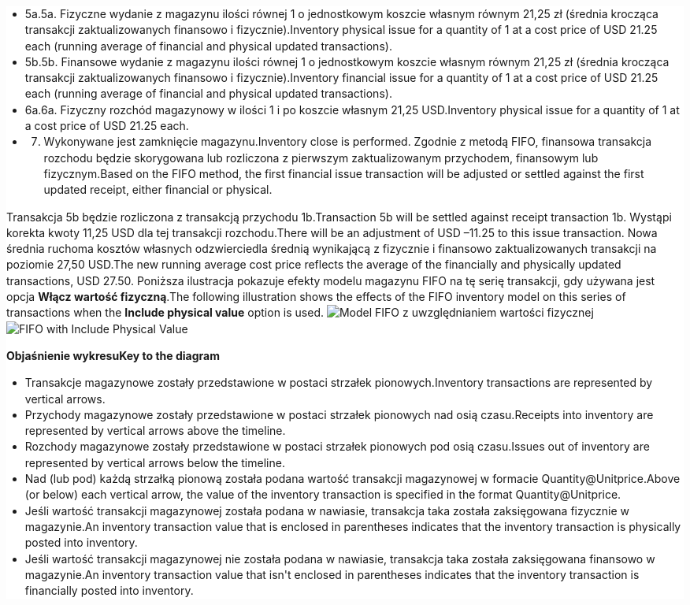 -   <span data-ttu-id="c1c80-172">5a.</span><span class="sxs-lookup"><span data-stu-id="c1c80-172">5a.</span></span> <span data-ttu-id="c1c80-173">Fizyczne wydanie z magazynu ilości równej 1 o jednostkowym koszcie własnym równym 21,25 zł (średnia krocząca transakcji zaktualizowanych finansowo i fizycznie).</span><span class="sxs-lookup"><span data-stu-id="c1c80-173">Inventory physical issue for a quantity of 1 at a cost price of USD 21.25 each (running average of financial and physical updated transactions).</span></span>
-   <span data-ttu-id="c1c80-174">5b.</span><span class="sxs-lookup"><span data-stu-id="c1c80-174">5b.</span></span> <span data-ttu-id="c1c80-175">Finansowe wydanie z magazynu ilości równej 1 o jednostkowym koszcie własnym równym 21,25 zł (średnia krocząca transakcji zaktualizowanych finansowo i fizycznie).</span><span class="sxs-lookup"><span data-stu-id="c1c80-175">Inventory financial issue for a quantity of 1 at a cost price of USD 21.25 each (running average of financial and physical updated transactions).</span></span>
-   <span data-ttu-id="c1c80-176">6a.</span><span class="sxs-lookup"><span data-stu-id="c1c80-176">6a.</span></span> <span data-ttu-id="c1c80-177">Fizyczny rozchód magazynowy w ilości 1 i po koszcie własnym 21,25 USD.</span><span class="sxs-lookup"><span data-stu-id="c1c80-177">Inventory physical issue for a quantity of 1 at a cost price of USD 21.25 each.</span></span>
-   7. <span data-ttu-id="c1c80-178">Wykonywane jest zamknięcie magazynu.</span><span class="sxs-lookup"><span data-stu-id="c1c80-178">Inventory close is performed.</span></span> <span data-ttu-id="c1c80-179">Zgodnie z metodą FIFO, finansowa transakcja rozchodu będzie skorygowana lub rozliczona z pierwszym zaktualizowanym przychodem, finansowym lub fizycznym.</span><span class="sxs-lookup"><span data-stu-id="c1c80-179">Based on the FIFO method, the first financial issue transaction will be adjusted or settled against the first updated receipt, either financial or physical.</span></span>

<span data-ttu-id="c1c80-180">Transakcja 5b będzie rozliczona z transakcją przychodu 1b.</span><span class="sxs-lookup"><span data-stu-id="c1c80-180">Transaction 5b will be settled against receipt transaction 1b.</span></span> <span data-ttu-id="c1c80-181">Wystąpi korekta kwoty 11,25 USD dla tej transakcji rozchodu.</span><span class="sxs-lookup"><span data-stu-id="c1c80-181">There will be an adjustment of USD –11.25 to this issue transaction.</span></span> <span data-ttu-id="c1c80-182">Nowa średnia ruchoma kosztów własnych odzwierciedla średnią wynikającą z fizycznie i finansowo zaktualizowanych transakcji na poziomie 27,50 USD.</span><span class="sxs-lookup"><span data-stu-id="c1c80-182">The new running average cost price reflects the average of the financially and physically updated transactions, USD 27.50.</span></span> <span data-ttu-id="c1c80-183">Poniższa ilustracja pokazuje efekty modelu magazynu FIFO na tę serię transakcji, gdy używana jest opcja **Włącz wartość fizyczną**.</span><span class="sxs-lookup"><span data-stu-id="c1c80-183">The following illustration shows the effects of the FIFO inventory model on this series of transactions when the **Include physical value** option is used.</span></span> <span data-ttu-id="c1c80-184">![Model FIFO z uwzględnianiem wartości fizycznej](./media/fifowithincludephysicalvalue.gif)</span><span class="sxs-lookup"><span data-stu-id="c1c80-184">![FIFO with Include Physical Value](./media/fifowithincludephysicalvalue.gif)</span></span> 

<span data-ttu-id="c1c80-185">**Objaśnienie wykresu**</span><span class="sxs-lookup"><span data-stu-id="c1c80-185">**Key to the diagram**</span></span>

- <span data-ttu-id="c1c80-186">Transakcje magazynowe zostały przedstawione w postaci strzałek pionowych.</span><span class="sxs-lookup"><span data-stu-id="c1c80-186">Inventory transactions are represented by vertical arrows.</span></span>
- <span data-ttu-id="c1c80-187">Przychody magazynowe zostały przedstawione w postaci strzałek pionowych nad osią czasu.</span><span class="sxs-lookup"><span data-stu-id="c1c80-187">Receipts into inventory are represented by vertical arrows above the timeline.</span></span>
- <span data-ttu-id="c1c80-188">Rozchody magazynowe zostały przedstawione w postaci strzałek pionowych pod osią czasu.</span><span class="sxs-lookup"><span data-stu-id="c1c80-188">Issues out of inventory are represented by vertical arrows below the timeline.</span></span>
- <span data-ttu-id="c1c80-189">Nad (lub pod) każdą strzałką pionową została podana wartość transakcji magazynowej w formacie Quantity@Unitprice.</span><span class="sxs-lookup"><span data-stu-id="c1c80-189">Above (or below) each vertical arrow, the value of the inventory transaction is specified in the format Quantity@Unitprice.</span></span>
- <span data-ttu-id="c1c80-190">Jeśli wartość transakcji magazynowej została podana w nawiasie, transakcja taka została zaksięgowana fizycznie w magazynie.</span><span class="sxs-lookup"><span data-stu-id="c1c80-190">An inventory transaction value that is enclosed in parentheses indicates that the inventory transaction is physically posted into inventory.</span></span>
- <span data-ttu-id="c1c80-191">Jeśli wartość transakcji magazynowej nie została podana w nawiasie, transakcja taka została zaksięgowana finansowo w magazynie.</span><span class="sxs-lookup"><span data-stu-id="c1c80-191">An inventory transaction value that isn't enclosed in parentheses indicates that the inventory transaction is financially posted into inventory.</span></span>